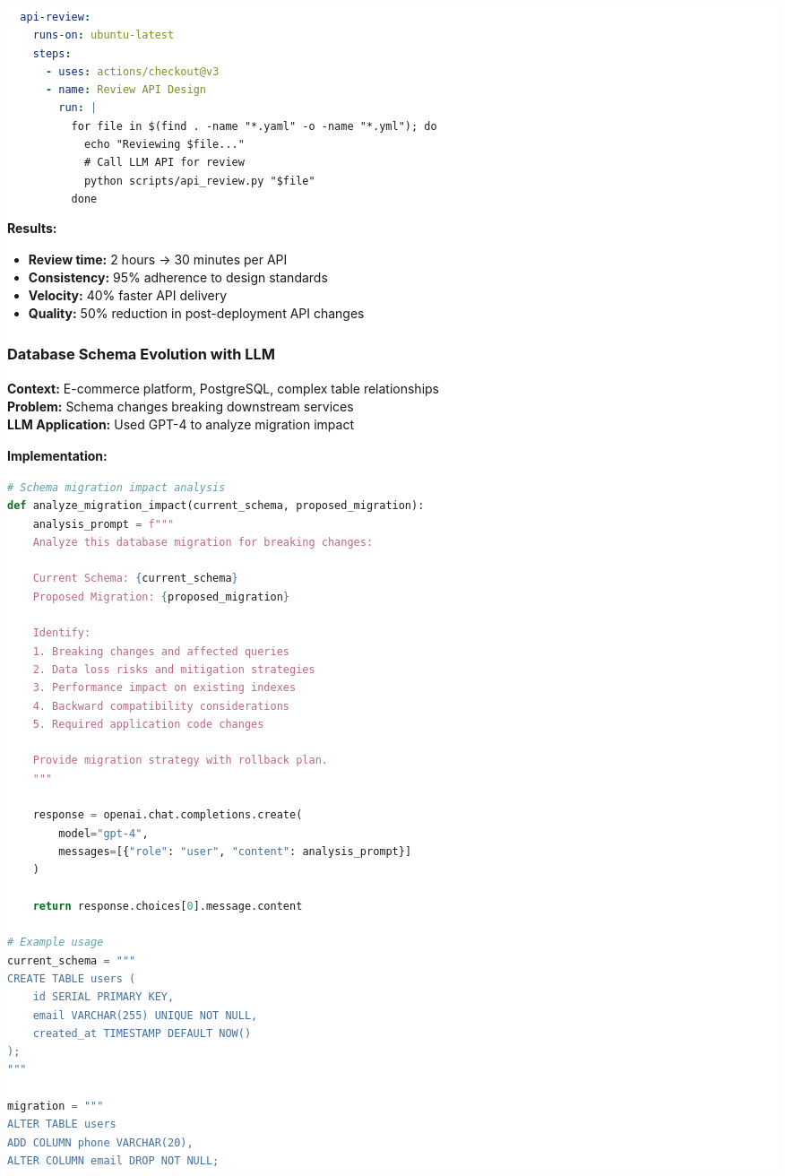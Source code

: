 ```yaml
  api-review:
    runs-on: ubuntu-latest
    steps:
      - uses: actions/checkout@v3
      - name: Review API Design
        run: |
          for file in $(find . -name "*.yaml" -o -name "*.yml"); do
            echo "Reviewing $file..."
            # Call LLM API for review
            python scripts/api_review.py "$file"
          done
```

**Results:**
- **Review time:** 2 hours → 30 minutes per API
- **Consistency:** 95% adherence to design standards
- **Velocity:** 40% faster API delivery
- **Quality:** 50% reduction in post-deployment API changes

### Database Schema Evolution with LLM
**Context:** E-commerce platform, PostgreSQL, complex table relationships  
**Problem:** Schema changes breaking downstream services  
**LLM Application:** Used GPT-4 to analyze migration impact  

**Implementation:**
```python
# Schema migration impact analysis
def analyze_migration_impact(current_schema, proposed_migration):
    analysis_prompt = f"""
    Analyze this database migration for breaking changes:
    
    Current Schema: {current_schema}
    Proposed Migration: {proposed_migration}
    
    Identify:
    1. Breaking changes and affected queries
    2. Data loss risks and mitigation strategies
    3. Performance impact on existing indexes
    4. Backward compatibility considerations
    5. Required application code changes
    
    Provide migration strategy with rollback plan.
    """
    
    response = openai.chat.completions.create(
        model="gpt-4",
        messages=[{"role": "user", "content": analysis_prompt}]
    )
    
    return response.choices[0].message.content

# Example usage
current_schema = """
CREATE TABLE users (
    id SERIAL PRIMARY KEY,
    email VARCHAR(255) UNIQUE NOT NULL,
    created_at TIMESTAMP DEFAULT NOW()
);
"""

migration = """
ALTER TABLE users 
ADD COLUMN phone VARCHAR(20),
ALTER COLUMN email DROP NOT NULL;
```